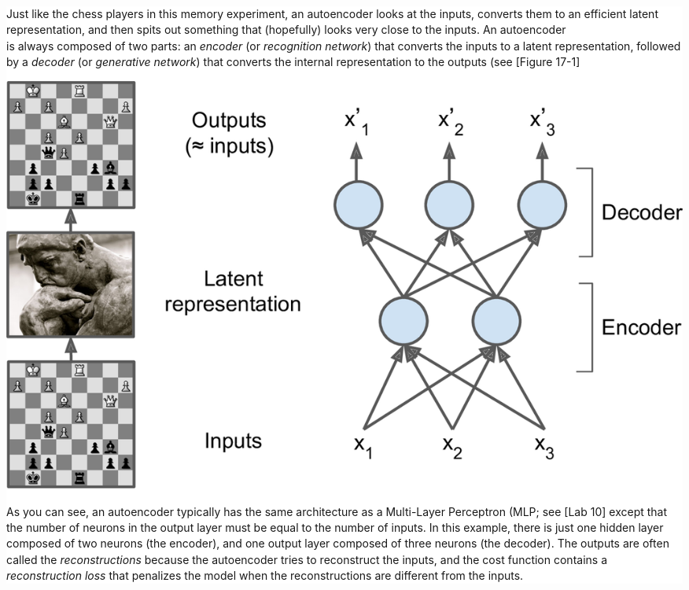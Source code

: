 Just like the chess players in this memory experiment, an autoencoder
looks at the inputs, converts them to an efficient latent
representation, and then spits out something that (hopefully) looks very
close to the inputs. An
autoencoder  
is always composed of two parts: an *encoder* (or *recognition network*)
that converts the inputs to a latent representation, followed by a
*decoder* (or *generative network*) that converts the internal
representation to the outputs (see
[Figure 17-1]

![](./images/mls2_1701.png)

As you can see, an autoencoder typically has the same architecture as a
Multi-Layer Perceptron (MLP; see
[Lab 10]
except that the number of neurons in the output layer must be equal to
the number of inputs. In this example, there is just one hidden layer
composed of two neurons (the encoder), and one output layer composed of
three neurons (the decoder). The outputs are
often called the
*reconstructions* because the autoencoder tries to reconstruct the
inputs, and the cost function contains a *reconstruction loss* that
penalizes the model when the reconstructions are different from the
inputs.
